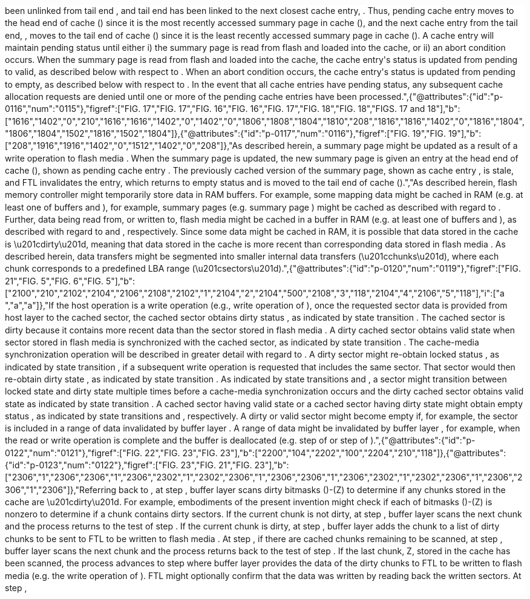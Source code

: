 been unlinked from tail end , and tail end  has been linked to the next closest cache entry, . Thus, pending cache entry  moves to the head end of cache () since it is the most recently accessed summary page in cache (), and the next cache entry from the tail end, , moves to the tail end of cache () since it is the least recently accessed summary page in cache (). A cache entry will maintain pending status until either i) the summary page is read from flash and loaded into the cache, or ii) an abort condition occurs. When the summary page is read from flash and loaded into the cache, the cache entry's status is updated from pending to valid, as described below with respect to . When an abort condition occurs, the cache entry's status is updated from pending to empty, as described below with respect to . In the event that all cache entries have pending status, any subsequent cache allocation requests are denied until one or more of the pending cache entries have been processed.",{"@attributes":{"id":"p-0116","num":"0115"},"figref":["FIG. 17","FIG. 17","FIG. 16","FIG. 16","FIG. 17","FIG. 18","FIG. 18","FIGS. 17 and 18"],"b":["1616","1402","0","210","1616","1616","1402","0","1402","0","1806","1808","1804","1810","208","1816","1816","1402","0","1816","1804","1806","1804","1502","1816","1502","1804"]},{"@attributes":{"id":"p-0117","num":"0116"},"figref":["FIG. 19","FIG. 19"],"b":["208","1916","1916","1402","0","1512","1402","0","208"]},"As described herein, a summary page might be updated as a result of a write operation to flash media . When the summary page is updated, the new summary page is given an entry at the head end of cache (), shown as pending cache entry . The previously cached version of the summary page, shown as cache entry , is stale, and FTL  invalidates the entry, which returns to empty status and is moved to the tail end of cache ().","As described herein, flash memory controller  might temporarily store data in RAM buffers. For example, some mapping data might be cached in RAM (e.g. at least one of buffers  and ), for example, summary pages (e.g. summary page ) might be cached as described with regard to . Further, data being read from, or written to, flash media  might be cached in a buffer in RAM (e.g. at least one of buffers  and ), as described with regard to and , respectively. Since some data might be cached in RAM, it is possible that data stored in the cache is \u201cdirty\u201d, meaning that data stored in the cache is more recent than corresponding data stored in flash media . As described herein, data transfers might be segmented into smaller internal data transfers (\u201cchunks\u201d), where each chunk corresponds to a predefined LBA range (\u201csectors\u201d).",{"@attributes":{"id":"p-0120","num":"0119"},"figref":["FIG. 21","FIG. 5","FIG. 6","FIG. 5"],"b":["2100","210","2102","2104","2106","2108","2102","1","2104","2","2104","500","2108","3","118","2104","4","2106","5","118"],"i":["a ","a","a"]},"If the host operation is a write operation (e.g., write operation  of ), once the requested sector data is provided from host layer  to the cached sector, the cached sector obtains dirty status , as indicated by state transition . The cached sector is dirty because it contains more recent data than the sector stored in flash media . A dirty cached sector obtains valid state  when sector stored in flash media  is synchronized with the cached sector, as indicated by state transition . The cache-media synchronization operation will be described in greater detail with regard to . A dirty sector might re-obtain locked status , as indicated by state transition , if a subsequent write operation is requested that includes the same sector. That sector would then re-obtain dirty state , as indicated by state transition . As indicated by state transitions  and , a sector might transition between locked state  and dirty state  multiple times before a cache-media synchronization occurs and the dirty cached sector obtains valid state  as indicated by state transition . A cached sector having valid state  or a cached sector having dirty state  might obtain empty status , as indicated by state transitions  and , respectively. A dirty or valid sector might become empty if, for example, the sector is included in a range of data invalidated by buffer layer . A range of data might be invalidated by buffer layer , for example, when the read or write operation is complete and the buffer is deallocated (e.g. step  of or step  of ).",{"@attributes":{"id":"p-0122","num":"0121"},"figref":["FIG. 22","FIG. 23","FIG. 23"],"b":["2200","104","2202","100","2204","210","118"]},{"@attributes":{"id":"p-0123","num":"0122"},"figref":["FIG. 23","FIG. 21","FIG. 23"],"b":["2306","1","2306","2306","1","2306","2302","1","2302","2306","1","2306","2306","1","2306","2302","1","2302","2306","1","2306","2306","1","2306"]},"Referring back to , at step , buffer layer  scans dirty bitmasks ()-(Z) to determine if any chunks stored in the cache are \u201cdirty\u201d. For example, embodiments of the present invention might check if each of bitmasks ()-(Z) is nonzero to determine if a chunk contains dirty sectors. If the current chunk is not dirty, at step , buffer layer  scans the next chunk and the process returns to the test of step . If the current chunk is dirty, at step , buffer layer  adds the chunk to a list of dirty chunks to be sent to FTL  to be written to flash media . At step , if there are cached chunks remaining to be scanned, at step , buffer layer  scans the next chunk and the process returns back to the test of step . If the last chunk, Z, stored in the cache has been scanned, the process advances to step  where buffer layer  provides the data of the dirty chunks to FTL  to be written to flash media  (e.g. the write operation of ). FTL  might optionally confirm that the data was written by reading back the written sectors. At step ,
